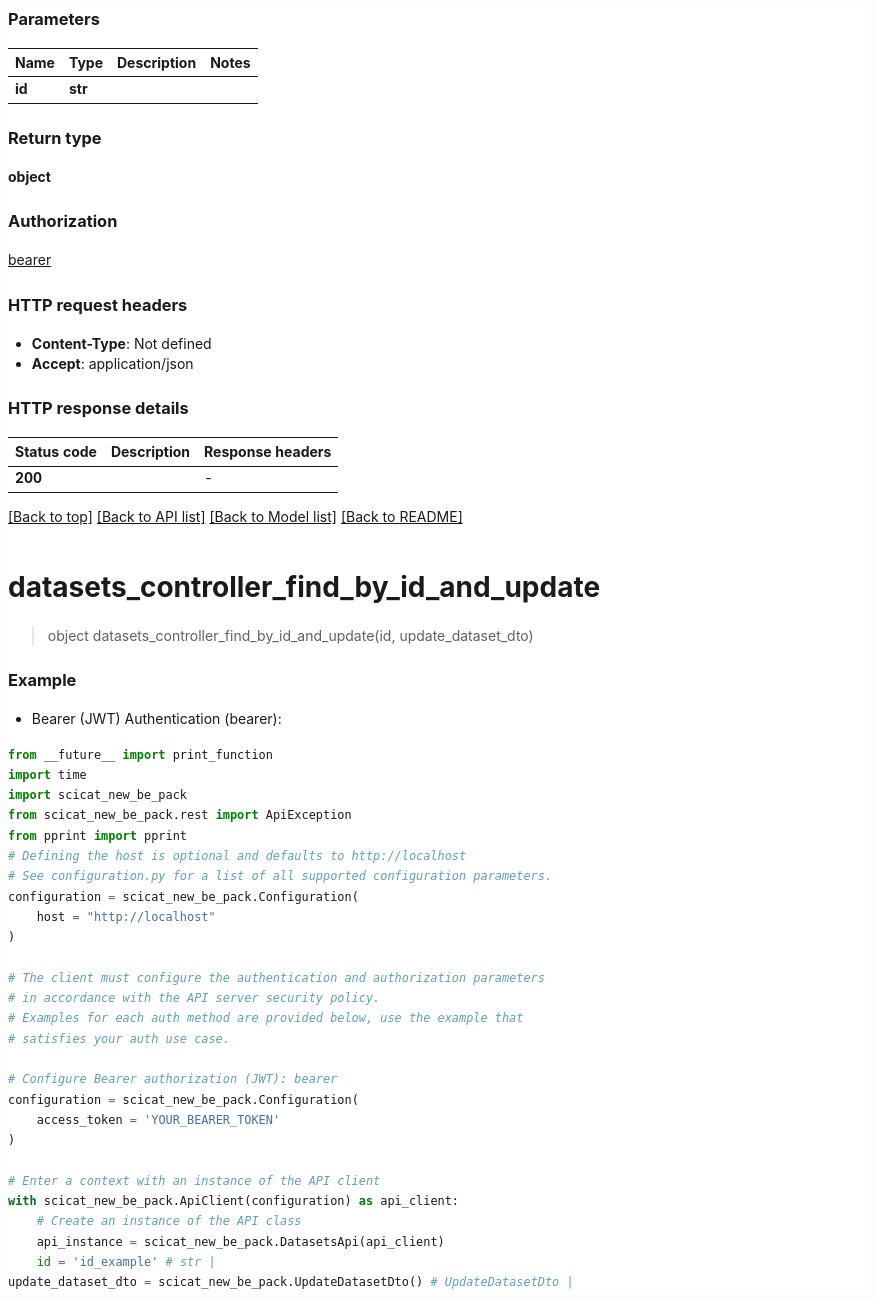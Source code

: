 ### Parameters

Name | Type | Description  | Notes
------------- | ------------- | ------------- | -------------
 **id** | **str**|  | 

### Return type

**object**

### Authorization

[bearer](../README.md#bearer)

### HTTP request headers

 - **Content-Type**: Not defined
 - **Accept**: application/json

### HTTP response details
| Status code | Description | Response headers |
|-------------|-------------|------------------|
**200** |  |  -  |

[[Back to top]](#) [[Back to API list]](../README.md#documentation-for-api-endpoints) [[Back to Model list]](../README.md#documentation-for-models) [[Back to README]](../README.md)

# **datasets_controller_find_by_id_and_update**
> object datasets_controller_find_by_id_and_update(id, update_dataset_dto)



### Example

* Bearer (JWT) Authentication (bearer):
```python
from __future__ import print_function
import time
import scicat_new_be_pack
from scicat_new_be_pack.rest import ApiException
from pprint import pprint
# Defining the host is optional and defaults to http://localhost
# See configuration.py for a list of all supported configuration parameters.
configuration = scicat_new_be_pack.Configuration(
    host = "http://localhost"
)

# The client must configure the authentication and authorization parameters
# in accordance with the API server security policy.
# Examples for each auth method are provided below, use the example that
# satisfies your auth use case.

# Configure Bearer authorization (JWT): bearer
configuration = scicat_new_be_pack.Configuration(
    access_token = 'YOUR_BEARER_TOKEN'
)

# Enter a context with an instance of the API client
with scicat_new_be_pack.ApiClient(configuration) as api_client:
    # Create an instance of the API class
    api_instance = scicat_new_be_pack.DatasetsApi(api_client)
    id = 'id_example' # str | 
update_dataset_dto = scicat_new_be_pack.UpdateDatasetDto() # UpdateDatasetDto | 

```